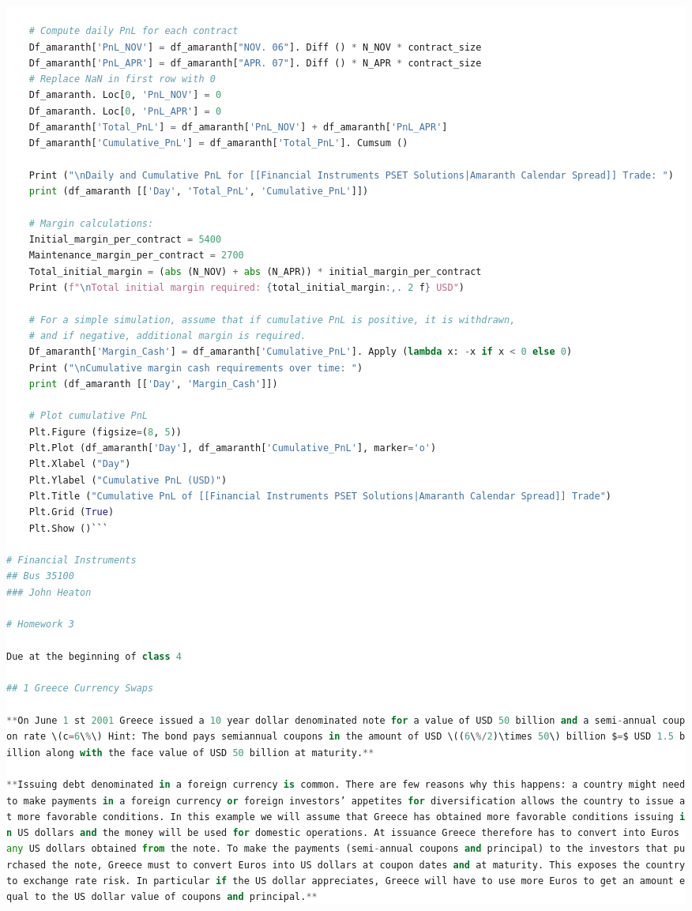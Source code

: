 ```python

    # Compute daily PnL for each contract
    Df_amaranth['PnL_NOV'] = df_amaranth["NOV. 06"]. Diff () * N_NOV * contract_size
    Df_amaranth['PnL_APR'] = df_amaranth["APR. 07"]. Diff () * N_APR * contract_size
    # Replace NaN in first row with 0
    Df_amaranth. Loc[0, 'PnL_NOV'] = 0
    Df_amaranth. Loc[0, 'PnL_APR'] = 0
    Df_amaranth['Total_PnL'] = df_amaranth['PnL_NOV'] + df_amaranth['PnL_APR']
    Df_amaranth['Cumulative_PnL'] = df_amaranth['Total_PnL']. Cumsum ()

    Print ("\nDaily and Cumulative PnL for [[Financial Instruments PSET Solutions|Amaranth Calendar Spread]] Trade: ")
    print (df_amaranth [['Day', 'Total_PnL', 'Cumulative_PnL']])

    # Margin calculations:
    Initial_margin_per_contract = 5400
    Maintenance_margin_per_contract = 2700
    Total_initial_margin = (abs (N_NOV) + abs (N_APR)) * initial_margin_per_contract
    Print (f"\nTotal initial margin required: {total_initial_margin:,. 2 f} USD")

    # For a simple simulation, assume that if cumulative PnL is positive, it is withdrawn,
    # and if negative, additional margin is required.
    Df_amaranth['Margin_Cash'] = df_amaranth['Cumulative_PnL']. Apply (lambda x: -x if x < 0 else 0)
    Print ("\nCumulative margin cash requirements over time: ")
    print (df_amaranth [['Day', 'Margin_Cash']])

    # Plot cumulative PnL
    Plt.Figure (figsize=(8, 5))
    Plt.Plot (df_amaranth['Day'], df_amaranth['Cumulative_PnL'], marker='o')
    Plt.Xlabel ("Day")
    Plt.Ylabel ("Cumulative PnL (USD)")
    Plt.Title ("Cumulative PnL of [[Financial Instruments PSET Solutions|Amaranth Calendar Spread]] Trade")
    Plt.Grid (True)
    Plt.Show ()```

# Financial Instruments
## Bus 35100
### John Heaton

# Homework 3

Due at the beginning of class 4

## 1 Greece Currency Swaps

**On June 1 st 2001 Greece issued a 10 year dollar denominated note for a value of USD 50 billion and a semi-annual coupon rate \(c=6\%\) Hint: The bond pays semiannual coupons in the amount of USD \((6\%/2)\times 50\) billion $=$ USD 1.5 billion along with the face value of USD 50 billion at maturity.**

**Issuing debt denominated in a foreign currency is common. There are few reasons why this happens: a country might need to make payments in a foreign currency or foreign investors’ appetites for diversification allows the country to issue at more favorable conditions. In this example we will assume that Greece has obtained more favorable conditions issuing in US dollars and the money will be used for domestic operations. At issuance Greece therefore has to convert into Euros any US dollars obtained from the note. To make the payments (semi-annual coupons and principal) to the investors that purchased the note, Greece must to convert Euros into US dollars at coupon dates and at maturity. This exposes the country to exchange rate risk. In particular if the US dollar appreciates, Greece will have to use more Euros to get an amount equal to the US dollar value of coupons and principal.**

```